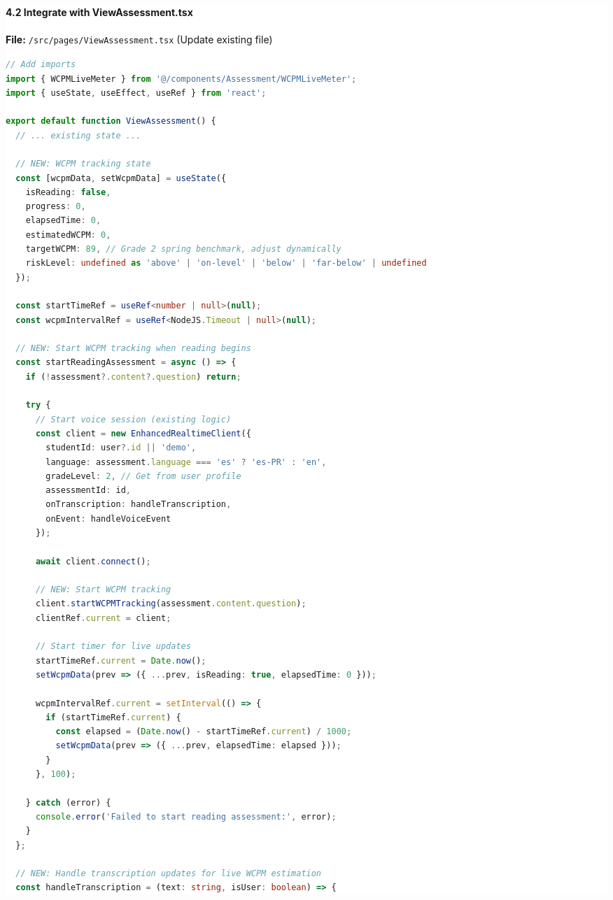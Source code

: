 
#### 4.2 Integrate with ViewAssessment.tsx

**File:** `/src/pages/ViewAssessment.tsx` (Update existing file)

```typescript
// Add imports
import { WCPMLiveMeter } from '@/components/Assessment/WCPMLiveMeter';
import { useState, useEffect, useRef } from 'react';

export default function ViewAssessment() {
  // ... existing state ...

  // NEW: WCPM tracking state
  const [wcpmData, setWcpmData] = useState({
    isReading: false,
    progress: 0,
    elapsedTime: 0,
    estimatedWCPM: 0,
    targetWCPM: 89, // Grade 2 spring benchmark, adjust dynamically
    riskLevel: undefined as 'above' | 'on-level' | 'below' | 'far-below' | undefined
  });

  const startTimeRef = useRef<number | null>(null);
  const wcpmIntervalRef = useRef<NodeJS.Timeout | null>(null);

  // NEW: Start WCPM tracking when reading begins
  const startReadingAssessment = async () => {
    if (!assessment?.content?.question) return;

    try {
      // Start voice session (existing logic)
      const client = new EnhancedRealtimeClient({
        studentId: user?.id || 'demo',
        language: assessment.language === 'es' ? 'es-PR' : 'en',
        gradeLevel: 2, // Get from user profile
        assessmentId: id,
        onTranscription: handleTranscription,
        onEvent: handleVoiceEvent
      });

      await client.connect();

      // NEW: Start WCPM tracking
      client.startWCPMTracking(assessment.content.question);
      clientRef.current = client;

      // Start timer for live updates
      startTimeRef.current = Date.now();
      setWcpmData(prev => ({ ...prev, isReading: true, elapsedTime: 0 }));

      wcpmIntervalRef.current = setInterval(() => {
        if (startTimeRef.current) {
          const elapsed = (Date.now() - startTimeRef.current) / 1000;
          setWcpmData(prev => ({ ...prev, elapsedTime: elapsed }));
        }
      }, 100);

    } catch (error) {
      console.error('Failed to start reading assessment:', error);
    }
  };

  // NEW: Handle transcription updates for live WCPM estimation
  const handleTranscription = (text: string, isUser: boolean) => {
```